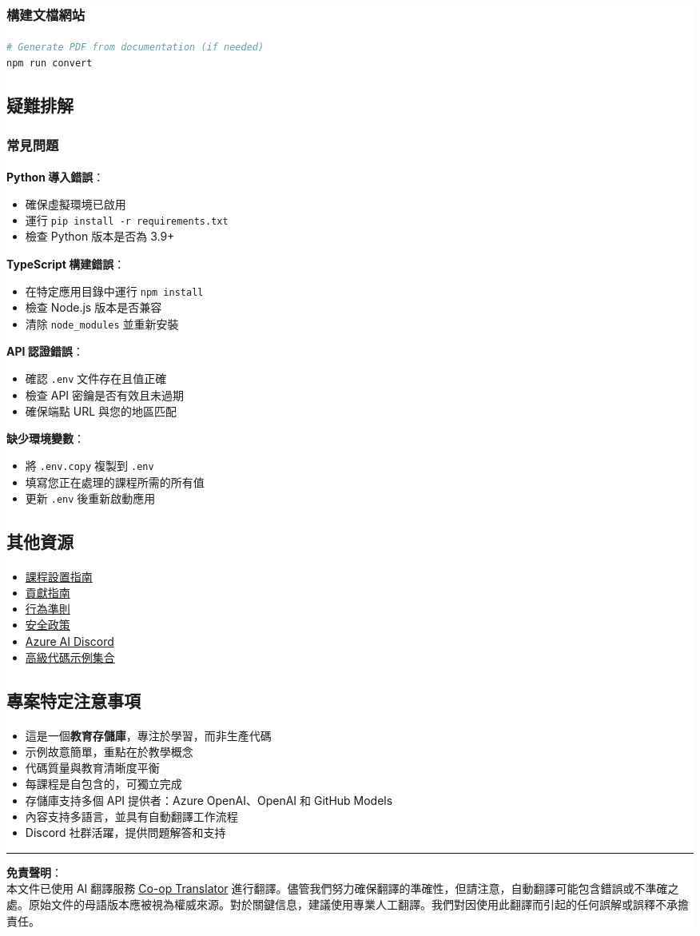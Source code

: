 ### 構建文檔網站

```bash
# Generate PDF from documentation (if needed)
npm run convert
```

## 疑難排解

### 常見問題

**Python 導入錯誤**：
- 確保虛擬環境已啟用
- 運行 `pip install -r requirements.txt`
- 檢查 Python 版本是否為 3.9+

**TypeScript 構建錯誤**：
- 在特定應用目錄中運行 `npm install`
- 檢查 Node.js 版本是否兼容
- 清除 `node_modules` 並重新安裝

**API 認證錯誤**：
- 確認 `.env` 文件存在且值正確
- 檢查 API 密鑰是否有效且未過期
- 確保端點 URL 與您的地區匹配

**缺少環境變數**：
- 將 `.env.copy` 複製到 `.env`
- 填寫您正在處理的課程所需的所有值
- 更新 `.env` 後重新啟動應用

## 其他資源

- [課程設置指南](./00-course-setup/README.md?WT.mc_id=academic-105485-koreyst)
- [貢獻指南](./CONTRIBUTING.md)
- [行為準則](./CODE_OF_CONDUCT.md)
- [安全政策](./SECURITY.md)
- [Azure AI Discord](https://aka.ms/genai-discord?WT.mc_id=academic-105485-koreyst)
- [高級代碼示例集合](https://aka.ms/genai-beg-code?WT.mc_id=academic-105485-koreyst)

## 專案特定注意事項

- 這是一個**教育存儲庫**，專注於學習，而非生產代碼
- 示例故意簡單，重點在於教學概念
- 代碼質量與教育清晰度平衡
- 每課程是自包含的，可獨立完成
- 存儲庫支持多個 API 提供者：Azure OpenAI、OpenAI 和 GitHub Models
- 內容支持多語言，並具有自動翻譯工作流程
- Discord 社群活躍，提供問題解答和支持

---

**免責聲明**：  
本文件已使用 AI 翻譯服務 [Co-op Translator](https://github.com/Azure/co-op-translator) 進行翻譯。儘管我們努力確保翻譯的準確性，但請注意，自動翻譯可能包含錯誤或不準確之處。原始文件的母語版本應被視為權威來源。對於關鍵信息，建議使用專業人工翻譯。我們對因使用此翻譯而引起的任何誤解或誤釋不承擔責任。